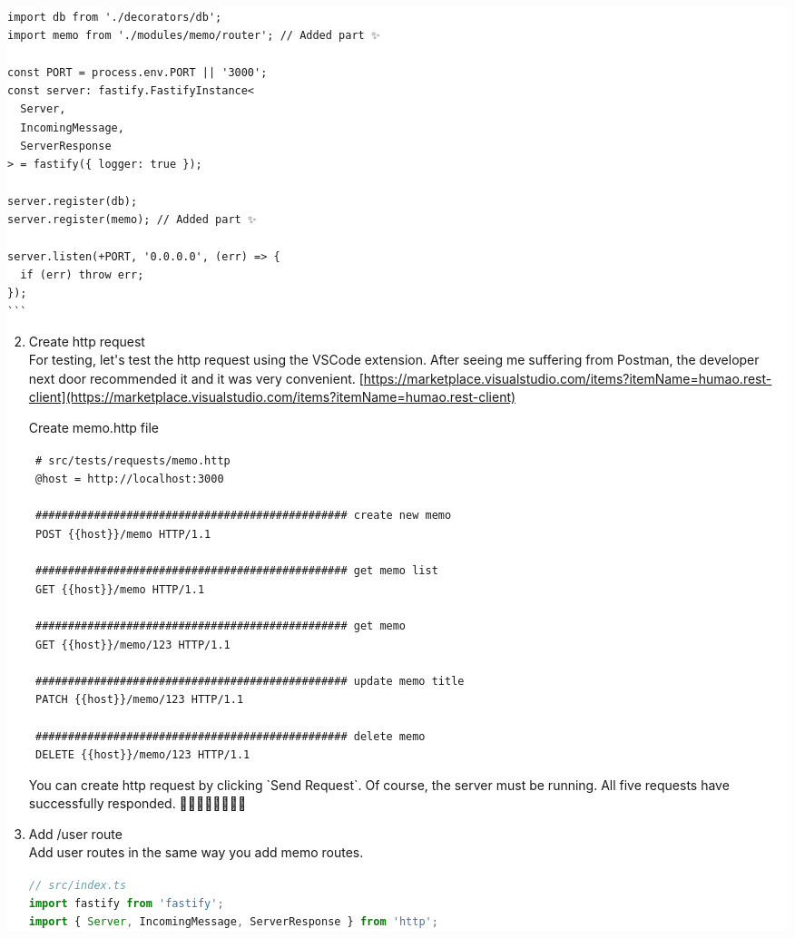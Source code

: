     import db from './decorators/db';
    import memo from './modules/memo/router'; // Added part ✨

    const PORT = process.env.PORT || '3000';
    const server: fastify.FastifyInstance<
      Server,
      IncomingMessage,
      ServerResponse
    > = fastify({ logger: true });

    server.register(db);
    server.register(memo); // Added part ✨

    server.listen(+PORT, '0.0.0.0', (err) => {
      if (err) throw err;
    });
    ```

2.  Create http request  
    For testing, let's test the http request using the VSCode extension. After seeing me suffering from Postman, the developer next door recommended it and it was very convenient.
    [https://marketplace.visualstudio.com/items?itemName=humao.rest-client](https://marketplace.visualstudio.com/items?itemName=humao.rest-client)

    Create memo.http file

    ```
     # src/tests/requests/memo.http
     @host = http://localhost:3000

     ################################################ create new memo
     POST {{host}}/memo HTTP/1.1

     ################################################ get memo list
     GET {{host}}/memo HTTP/1.1

     ################################################ get memo
     GET {{host}}/memo/123 HTTP/1.1

     ################################################ update memo title
     PATCH {{host}}/memo/123 HTTP/1.1

     ################################################ delete memo
     DELETE {{host}}/memo/123 HTTP/1.1
    ```

    <image-responsive imageURL="blog/building-rest-api-using-fastify-typescript-typeorm-2/1.png" width="100%" alt="memo http"/>
    You can create http request by clicking `Send Request`. Of course, the server must be running. All five requests have successfully responded. 💃🏻🕺🏻💃🏻🕺🏻

3.  Add /user route  
    Add user routes in the same way you add memo routes.

    ```javascript
    // src/index.ts
    import fastify from 'fastify';
    import { Server, IncomingMessage, ServerResponse } from 'http';
